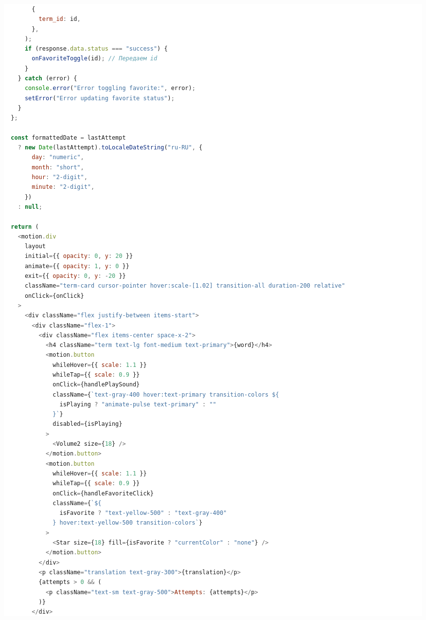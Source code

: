 ```js eng4IT/frontend/src/components/WordList.js
        {
          term_id: id,
        },
      );
      if (response.data.status === "success") {
        onFavoriteToggle(id); // Передаем id
      }
    } catch (error) {
      console.error("Error toggling favorite:", error);
      setError("Error updating favorite status");
    }
  };

  const formattedDate = lastAttempt
    ? new Date(lastAttempt).toLocaleDateString("ru-RU", {
        day: "numeric",
        month: "short",
        hour: "2-digit",
        minute: "2-digit",
      })
    : null;

  return (
    <motion.div
      layout
      initial={{ opacity: 0, y: 20 }}
      animate={{ opacity: 1, y: 0 }}
      exit={{ opacity: 0, y: -20 }}
      className="term-card cursor-pointer hover:scale-[1.02] transition-all duration-200 relative"
      onClick={onClick}
    >
      <div className="flex justify-between items-start">
        <div className="flex-1">
          <div className="flex items-center space-x-2">
            <h4 className="term text-lg font-medium text-primary">{word}</h4>
            <motion.button
              whileHover={{ scale: 1.1 }}
              whileTap={{ scale: 0.9 }}
              onClick={handlePlaySound}
              className={`text-gray-400 hover:text-primary transition-colors ${
                isPlaying ? "animate-pulse text-primary" : ""
              }`}
              disabled={isPlaying}
            >
              <Volume2 size={18} />
            </motion.button>
            <motion.button
              whileHover={{ scale: 1.1 }}
              whileTap={{ scale: 0.9 }}
              onClick={handleFavoriteClick}
              className={`${
                isFavorite ? "text-yellow-500" : "text-gray-400"
              } hover:text-yellow-500 transition-colors`}
            >
              <Star size={18} fill={isFavorite ? "currentColor" : "none"} />
            </motion.button>
          </div>
          <p className="translation text-gray-300">{translation}</p>
          {attempts > 0 && (
            <p className="text-sm text-gray-500">Attempts: {attempts}</p>
          )}
        </div>

```